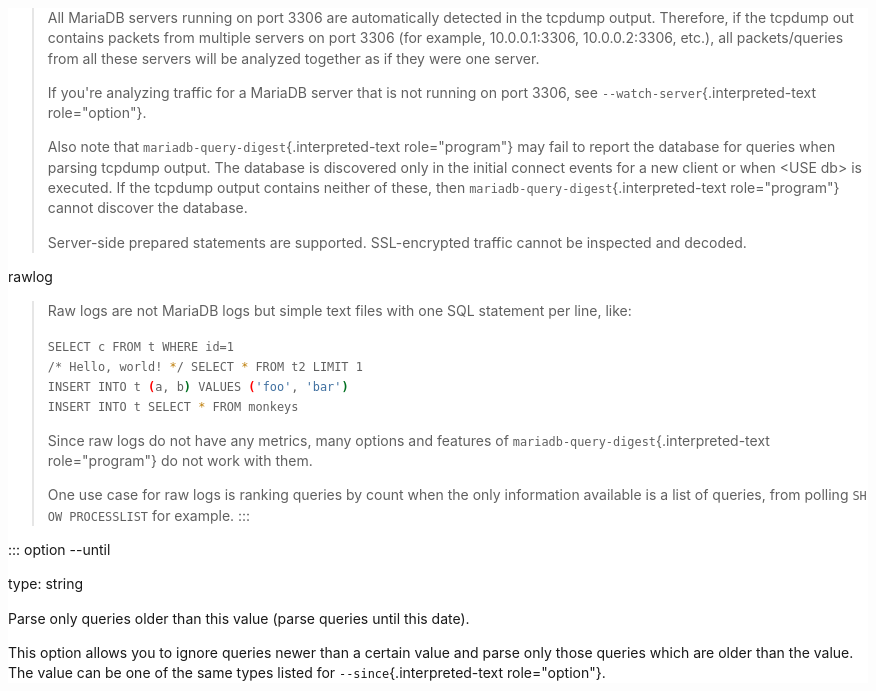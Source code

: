 > All MariaDB servers running on port 3306 are automatically detected in
> the tcpdump output. Therefore, if the tcpdump out contains packets
> from multiple servers on port 3306 (for example, 10.0.0.1:3306,
> 10.0.0.2:3306, etc.), all packets/queries from all these servers will
> be analyzed together as if they were one server.
>
> If you\'re analyzing traffic for a MariaDB server that is not running
> on port 3306, see `--watch-server`{.interpreted-text role="option"}.
>
> Also note that `mariadb-query-digest`{.interpreted-text
> role="program"} may fail to report the database for queries when
> parsing tcpdump output. The database is discovered only in the initial
> connect events for a new client or when \<USE db> is executed. If the
> tcpdump output contains neither of these, then
> `mariadb-query-digest`{.interpreted-text role="program"} cannot
> discover the database.
>
> Server-side prepared statements are supported. SSL-encrypted traffic
> cannot be inspected and decoded.

rawlog

> Raw logs are not MariaDB logs but simple text files with one SQL
> statement per line, like:
>
> ``` bash
> SELECT c FROM t WHERE id=1
> /* Hello, world! */ SELECT * FROM t2 LIMIT 1
> INSERT INTO t (a, b) VALUES ('foo', 'bar')
> INSERT INTO t SELECT * FROM monkeys
> ```
>
> Since raw logs do not have any metrics, many options and features of
> `mariadb-query-digest`{.interpreted-text role="program"} do not work
> with them.
>
> One use case for raw logs is ranking queries by count when the only
> information available is a list of queries, from polling
> `SHOW PROCESSLIST` for example.
:::

::: option
\--until

type: string

Parse only queries older than this value (parse queries until this
date).

This option allows you to ignore queries newer than a certain value and
parse only those queries which are older than the value. The value can
be one of the same types listed for `--since`{.interpreted-text
role="option"}.
